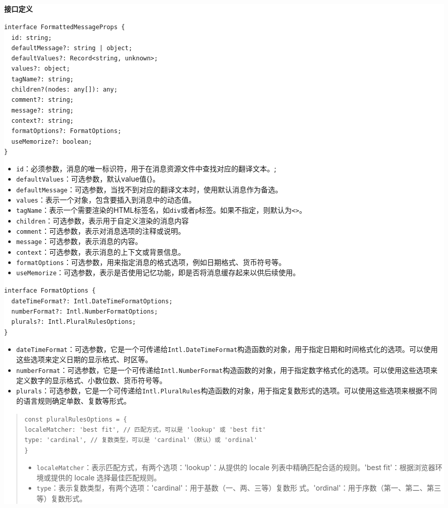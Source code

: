 **接口定义**

```tsx
interface FormattedMessageProps {
  id: string;
  defaultMessage?: string | object;
  defaultValues?: Record<string, unknown>;
  values?: object;
  tagName?: string;
  children?(nodes: any[]): any;
  comment?: string;
  message?: string;
  context?: string;
  formatOptions?: FormatOptions;
  useMemorize?: boolean;
}
```

- `id`：必须参数，消息的唯一标识符，用于在消息资源文件中查找对应的翻译文本。;
- `defaultValues`：可选参数，默认value值{}。
- `defaultMessage`：可选参数，当找不到对应的翻译文本时，使用默认消息作为备选。
- `values`：表示一个对象，包含要插入到消息中的动态值。
- `tagName`：表示一个需要渲染的HTML标签名，如`div`或者`p`标签。如果不指定，则默认为`<>`。
- `children`：可选参数，表示用于自定义渲染的消息内容
- `comment`：可选参数，表示对消息选项的注释或说明。
- `message`：可选参数，表示消息的内容。
- `context`：可选参数，表示消息的上下文或背景信息。
- `formatOptions`：可选参数，用来指定消息的格式选项，例如日期格式、货币符号等。
- `useMemorize`：可选参数，表示是否使用记忆功能，即是否将消息缓存起来以供后续使用。

```tsx
interface FormatOptions {
  dateTimeFormat?: Intl.DateTimeFormatOptions;
  numberFormat?: Intl.NumberFormatOptions;
  plurals?: Intl.PluralRulesOptions;
}
```

- `dateTimeFormat`：可选参数，它是一个可传递给`Intl.DateTimeFormat`构造函数的对象，用于指定日期和时间格式化的选项。可以使用这些选项来定义日期的显示格式、时区等。
- `numberFormat`：可选参数，它是一个可传递给`Intl.NumberFormat`构造函数的对象，用于指定数字格式化的选项。可以使用这些选项来定义数字的显示格式、小数位数、货币符号等。
- `plurals`：可选参数，它是一个可传递给`Intl.PluralRules`构造函数的对象，用于指定复数形式的选项。可以使用这些选项来根据不同的语言规则确定单数、复数等形式。

> ```tsx
> const pluralRulesOptions = {
> localeMatcher: 'best fit', // 匹配方式，可以是 'lookup' 或 'best fit'
> type: 'cardinal', // 复数类型，可以是 'cardinal'（默认）或 'ordinal'
> }
> ```
>
> - `localeMatcher`：表示匹配方式，有两个选项：'lookup'：从提供的 locale 列表中精确匹配合适的规则。'best fit'：根据浏览器环境或提供的 locale 选择最佳匹配规则。
> - `type`：表示复数类型，有两个选项：'cardinal'：用于基数（一、两、三等）复数形 式。'ordinal'：用于序数（第一、第二、第三等）复数形式。
